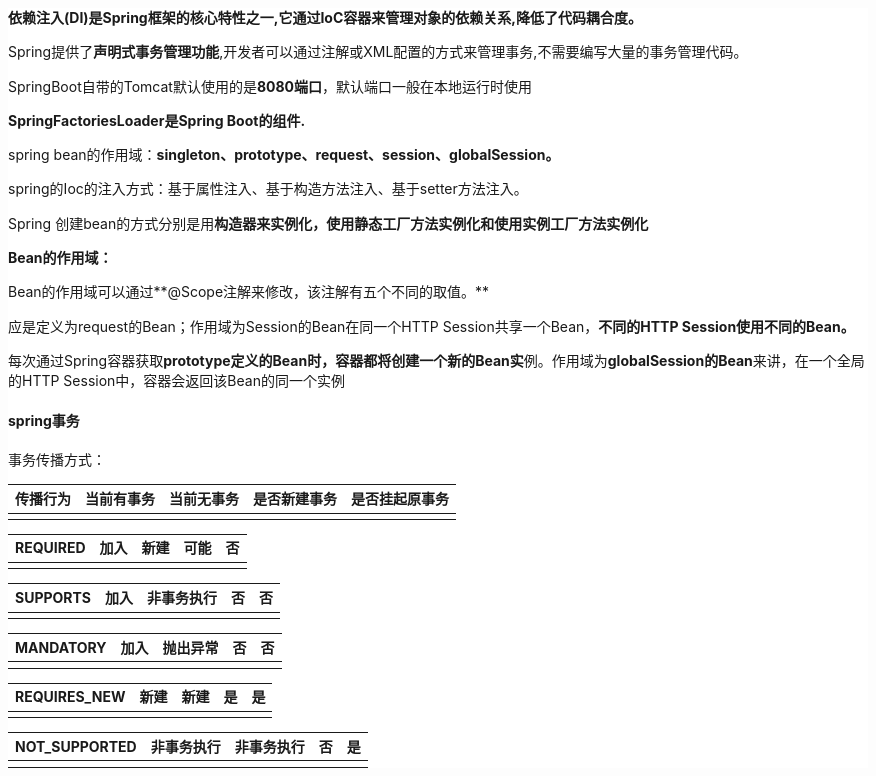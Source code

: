 **依赖注入(DI)**是Spring框架的核心特性之一,它通过**IoC容器来管理对象的依赖关系,降低了代码耦合度。**

Spring提供了**声明式事务管理功能**,开发者可以通过注解或XML配置的方式来管理事务,不需要编写大量的事务管理代码。

SpringBoot自带的Tomcat默认使用的是**8080端口**，默认端口一般在本地运行时使用

**SpringFactoriesLoader是Spring Boot的组件.**

spring bean的作用域：**singleton、prototype、request、session、globalSession。**

spring的Ioc的注入方式：基于属性注入、基于构造方法注入、基于setter方法注入。

Spring 创建bean的方式分别是用**构造器来实例化，使用静态工厂方法实例化和使用实例工厂方法实例化**

**Bean的作用域：**

Bean的作用域可以通过**@Scope注解来修改，该注解有五个不同的取值。**

应是定义为request的Bean；作用域为Session的Bean在同一个HTTP Session共享一个Bean，**不同的HTTP Session使用不同的Bean。**

每次通过Spring容器获取**prototype定义的Bean时，容器都将创建一个新的Bean实**例。作用域为**globalSession的Bean**来讲，在一个全局的HTTP Session中，容器会返回该Bean的同一个实例









#### spring事务

事务传播方式：

| 传播行为 | 当前有事务 | 当前无事务 | 是否新建事务 | 是否挂起原事务 |
| -------- | ---------- | ---------- | ------------ | -------------- |
|          |            |            |              |                |

| REQUIRED | 加入 | 新建 | 可能 | 否   |
| -------- | ---- | ---- | ---- | ---- |
|          |      |      |      |      |

| SUPPORTS | 加入 | 非事务执行 | 否   | 否   |
| -------- | ---- | ---------- | ---- | ---- |
|          |      |            |      |      |

| MANDATORY | 加入 | 抛出异常 | 否   | 否   |
| --------- | ---- | -------- | ---- | ---- |
|           |      |          |      |      |

| REQUIRES_NEW | 新建 | 新建 | 是   | 是   |
| ------------ | ---- | ---- | ---- | ---- |
|              |      |      |      |      |

| NOT_SUPPORTED | 非事务执行 | 非事务执行 | 否   | 是   |
| ------------- | ---------- | ---------- | ---- | ---- |
|               |            |            |      |      |
